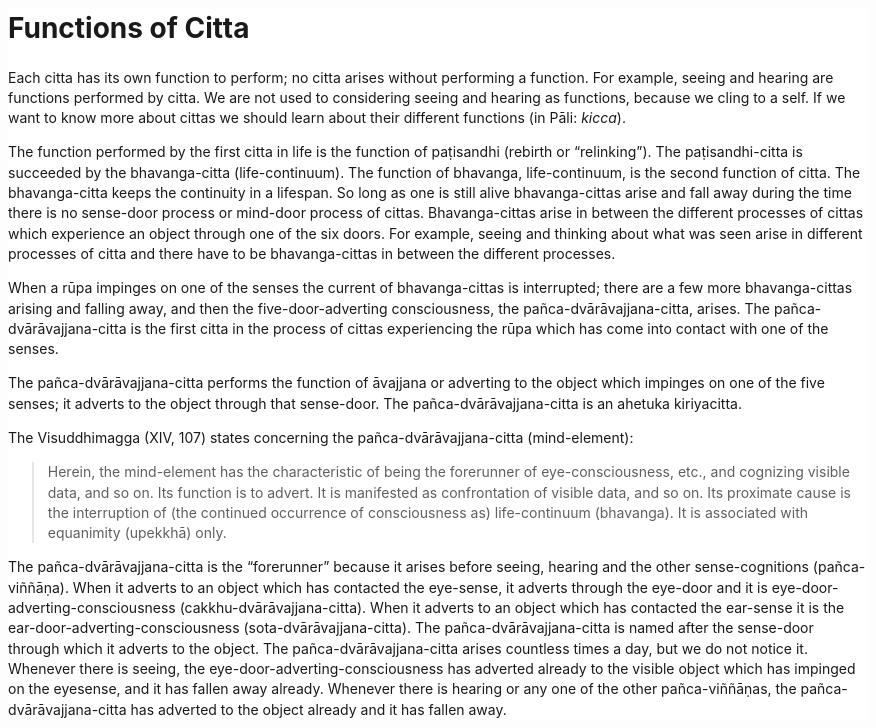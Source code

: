 Functions of Citta 
==================

Each citta has its own function to perform; no citta arises without
performing a function. For example, seeing and hearing are functions
performed by citta. We are not used to considering seeing and hearing as
functions, because we cling to a self. If we want to know more about
cittas we should learn about their different functions (in Pāli:
*kicca*).

The function performed by the first citta in life is the function of
paṭisandhi (rebirth or “relinking”). The paṭisandhi-citta is succeeded
by the bhavanga-citta (life-continuum). The function of bhavanga,
life-continuum, is the second function of citta. The bhavanga-citta
keeps the continuity in a lifespan. So long as one is still alive
bhavanga-cittas arise and fall away during the time there is no
sense-door process or mind-door process of cittas. Bhavanga-cittas arise
in between the different processes of cittas which experience an object
through one of the six doors. For example, seeing and thinking about
what was seen arise in different processes of citta and there have to be
bhavanga-cittas in between the different processes.

When a rūpa impinges on one of the senses the current of bhavanga-cittas
is interrupted; there are a few more bhavanga-cittas arising and falling
away, and then the five-door-adverting consciousness, the
pañca-dvārāvajjana-citta, arises. The pañca-dvārāvajjana-citta is the
first citta in the process of cittas experiencing the rūpa which has
come into contact with one of the senses.

The pañca-dvārāvajjana-citta performs the function of āvajjana or
adverting to the object which impinges on one of the five senses; it
adverts to the object through that sense-door. The
pañca-dvārāvajjana-citta is an ahetuka kiriyacitta.

The Visuddhimagga (XIV, 107) states concerning the
pañca-dvārāvajjana-citta (mind-element):

> Herein, the mind-element has the characteristic of being the
> forerunner of eye-consciousness, etc., and cognizing visible data, and
> so on. Its function is to advert. It is manifested as confrontation of
> visible data, and so on. Its proximate cause is the interruption of
> (the continued occurrence of consciousness as) life-continuum
> (bhavanga). It is associated with equanimity (upekkhā) only.

The pañca-dvārāvajjana-citta is the “forerunner” because it arises
before seeing, hearing and the other sense-cognitions (pañca-viññāṇa).
When it adverts to an object which has contacted the eye-sense, it
adverts through the eye-door and it is eye-door-adverting-consciousness
(cakkhu-dvārāvajjana-citta). When it adverts to an object which has
contacted the ear-sense it is the ear-door-adverting-consciousness
(sota-dvārāvajjana-citta). The pañca-dvārāvajjana-citta is named after
the sense-door through which it adverts to the object. The
pañca-dvārāvajjana-citta arises countless times a day, but we do not
notice it. Whenever there is seeing, the
eye-door-adverting-consciousness has adverted already to the visible
object which has impinged on the eyesense, and it has fallen away
already. Whenever there is hearing or any one of the other
pañca-viññāṇas, the pañca-dvārāvajjana-citta has adverted to the object
already and it has fallen away.
